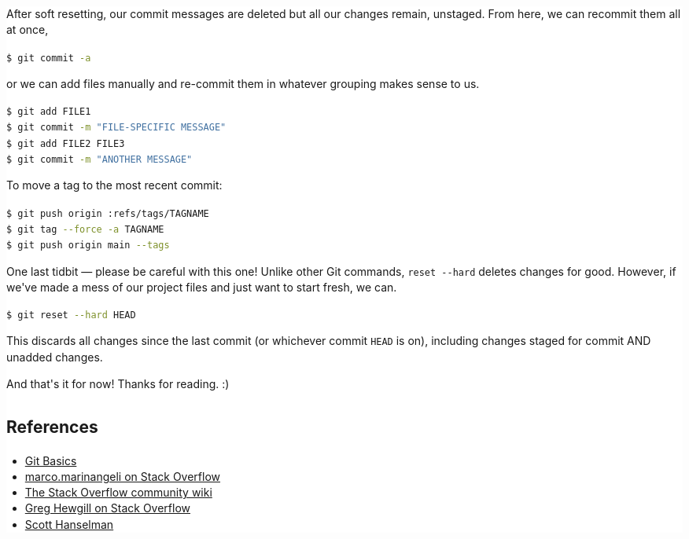 After soft resetting, our commit messages are deleted but all our changes remain, unstaged. From here, we can recommit them all at once,

```bash
$ git commit -a
```

or we can add files manually and re-commit them in whatever grouping makes sense to us.

```bash
$ git add FILE1
$ git commit -m "FILE-SPECIFIC MESSAGE"
$ git add FILE2 FILE3
$ git commit -m "ANOTHER MESSAGE"
```

To move a tag to the most recent commit:
```bash
$ git push origin :refs/tags/TAGNAME
$ git tag --force -a TAGNAME
$ git push origin main --tags
```

One last tidbit — please be careful with this one! Unlike other Git commands, `reset --hard` deletes changes for good. However, if we've made a mess of our project files and just want to start fresh, we can.

```bash
$ git reset --hard HEAD
```

This discards all changes since the last commit (or whichever commit `HEAD` is on), including changes staged for commit AND unadded changes.

And that's it for now! Thanks for reading. :)

## References

* [Git Basics](https://git-scm.com/book/en/v2/)
* [marco.marinangeli on Stack Overflow](https://stackoverflow.com/questions/37814286/how-to-manage-the-version-number-in-git#46434732)
* [The Stack Overflow community wiki](https://stackoverflow.com/questions/179123/how-to-modify-existing-unpushed-commit-messages)
* [Greg Hewgill on Stack Overflow](https://stackoverflow.com/questions/8044583/how-can-i-move-a-tag-on-a-git-branch-to-a-different-commit)
* [Scott Hanselman](https://www.hanselman.com/blog/EasilyRenameYourGitDefaultBranchFromMasterToMain.aspx)
